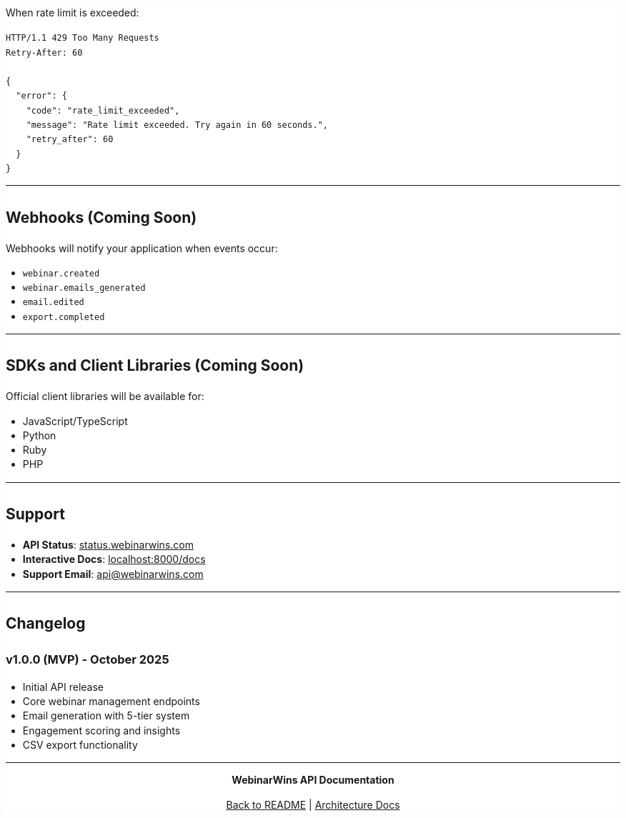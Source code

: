 When rate limit is exceeded:

```http
HTTP/1.1 429 Too Many Requests
Retry-After: 60

{
  "error": {
    "code": "rate_limit_exceeded",
    "message": "Rate limit exceeded. Try again in 60 seconds.",
    "retry_after": 60
  }
}
```

---

## Webhooks (Coming Soon)

Webhooks will notify your application when events occur:

- `webinar.created`
- `webinar.emails_generated`
- `email.edited`
- `export.completed`

---

## SDKs and Client Libraries (Coming Soon)

Official client libraries will be available for:

- JavaScript/TypeScript
- Python
- Ruby
- PHP

---

## Support

- **API Status**: [status.webinarwins.com](https://status.webinarwins.com)
- **Interactive Docs**: [localhost:8000/docs](http://localhost:8000/docs)
- **Support Email**: api@webinarwins.com

---

## Changelog

### v1.0.0 (MVP) - October 2025
- Initial API release
- Core webinar management endpoints
- Email generation with 5-tier system
- Engagement scoring and insights
- CSV export functionality

---

<div align="center">

**WebinarWins API Documentation**

[Back to README](../README.md) | [Architecture Docs](architecture.md)

</div>

